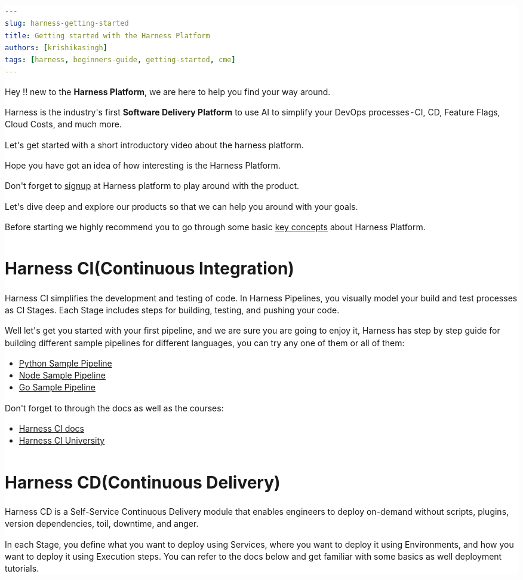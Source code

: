 ```yaml
---
slug: harness-getting-started
title: Getting started with the Harness Platform
authors: [krishikasingh]
tags: [harness, beginners-guide, getting-started, cme]
---
```


Hey !! new to the **Harness Platform**, we are here to help you find your way around.

Harness is the industry's first **Software Delivery Platform** to use AI to simplify your DevOps processes - CI, CD, Feature Flags, Cloud Costs, and much more.

Let's get started with a short introductory video about the harness platform.


<iframe width="640" height="480" src="https://www.youtube.com/embed/I4sbENt4IeM" frameborder="0" allow="autoplay; encrypted-media" allowfullscreen > </iframe>

Hope you have got an idea of how interesting is the Harness Platform.

Don't forget to [signup](https://app.harness.io/auth/#/signin) at Harness platform to play around with the product.

Let's dive deep and explore our products so that we can help you around with your goals.

Before starting we highly recommend you to go through some basic [key concepts](https://docs.harness.io/article/hv2758ro4e-learn-harness-key-concepts) about Harness Platform.

# Harness CI(Continuous Integration)

Harness CI simplifies the development and testing of code. In Harness Pipelines, you visually model your build and test processes as CI Stages. Each Stage includes steps for building, testing, and pushing your code.

Well let's get you started with your first pipeline, and we are sure you are going to enjoy it, Harness has step by step guide for building different sample pipelines for different languages, you can try any one of them or all of them:

- [Python Sample Pipeline](https://github.com/harness-community/python-pipeline-samples)
- [Node Sample Pipeline](https://github.com/harness-community/nodejs-pipeline-samples)
- [Go Sample Pipeline](https://docs.harness.io/article/x0d77ktjw8-ci-pipeline-quickstart)

Don't forget to through the docs as well as the courses:

- [Harness CI docs](https://docs.harness.io/category/zgffarnh1m-ci-category)
- [Harness CI University](https://university.harness.io/page/continuous-integration)

# Harness CD(Continuous Delivery)

Harness CD is a Self-Service Continuous Delivery module that enables engineers to deploy on-demand without scripts, plugins, version dependencies, toil, downtime, and anger.

In each Stage, you define what you want to deploy using Services, where you want to deploy it using Environments, and how you want to deploy it using Execution steps.
You can refer to the docs below and get familiar with some basics as well deployment tutorials.
